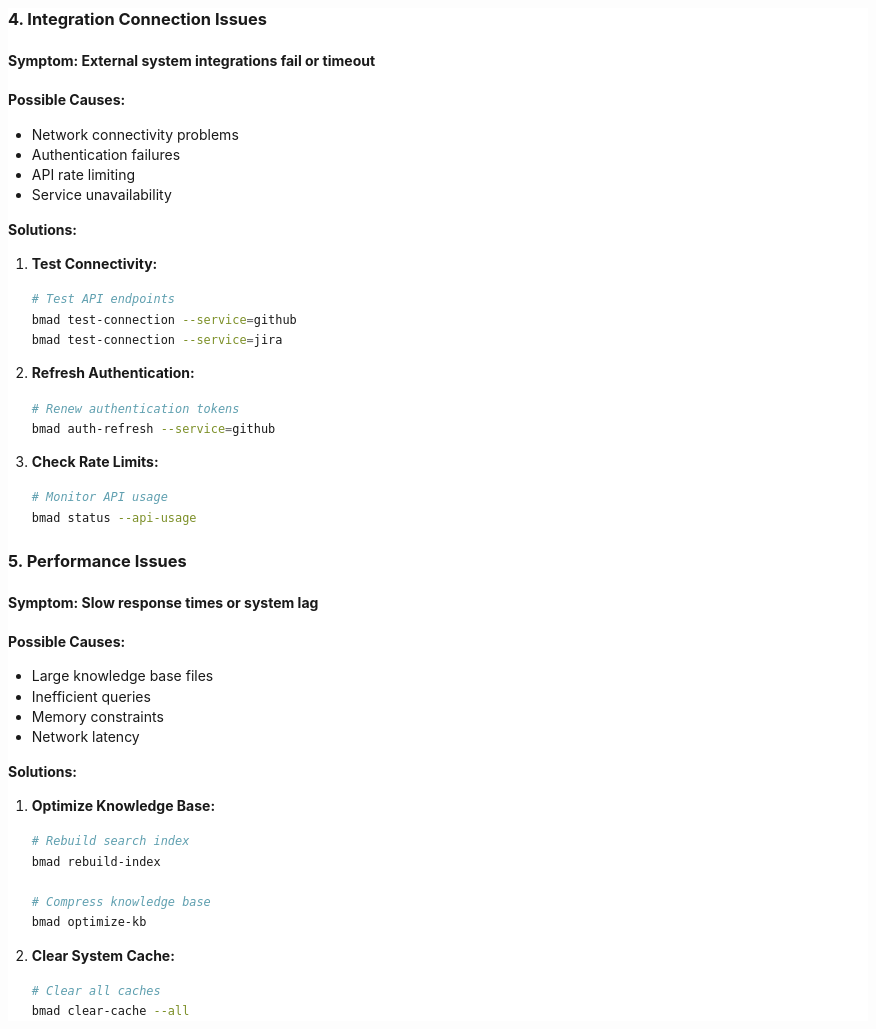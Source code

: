 ### 4. Integration Connection Issues

#### Symptom: External system integrations fail or timeout

**Possible Causes:**
- Network connectivity problems
- Authentication failures
- API rate limiting
- Service unavailability

**Solutions:**

1. **Test Connectivity:**
   ```bash
   # Test API endpoints
   bmad test-connection --service=github
   bmad test-connection --service=jira
   ```

2. **Refresh Authentication:**
   ```bash
   # Renew authentication tokens
   bmad auth-refresh --service=github
   ```

3. **Check Rate Limits:**
   ```bash
   # Monitor API usage
   bmad status --api-usage
   ```

### 5. Performance Issues

#### Symptom: Slow response times or system lag

**Possible Causes:**
- Large knowledge base files
- Inefficient queries
- Memory constraints
- Network latency

**Solutions:**

1. **Optimize Knowledge Base:**
   ```bash
   # Rebuild search index
   bmad rebuild-index
   
   # Compress knowledge base
   bmad optimize-kb
   ```

2. **Clear System Cache:**
   ```bash
   # Clear all caches
   bmad clear-cache --all
   ```
